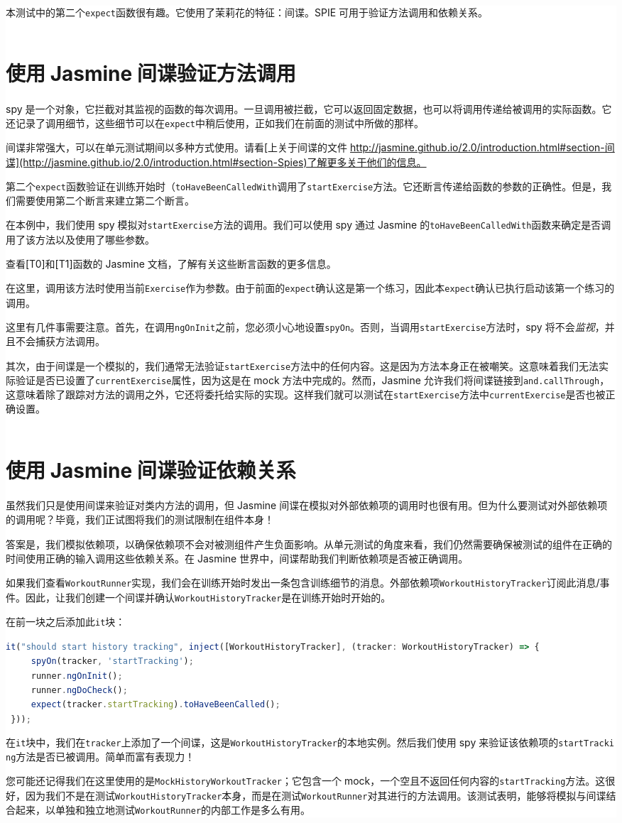 本测试中的第二个`expect`函数很有趣。它使用了茉莉花的特征：间谍。SPIE 可用于验证方法调用和依赖关系。

<header></header>

# 使用 Jasmine 间谍验证方法调用

spy 是一个对象，它拦截对其监视的函数的每次调用。一旦调用被拦截，它可以返回固定数据，也可以将调用传递给被调用的实际函数。它还记录了调用细节，这些细节可以在`expect`中稍后使用，正如我们在前面的测试中所做的那样。

间谍非常强大，可以在单元测试期间以多种方式使用。请看[上关于间谍的文件 http://jasmine.github.io/2.0/introduction.html#section-间谍](http://jasmine.github.io/2.0/introduction.html#section-Spies)了解更多关于他们的信息。

第二个`expect`函数验证在训练开始时（`toHaveBeenCalledWith`调用了`startExercise`方法。它还断言传递给函数的参数的正确性。但是，我们需要使用第二个断言来建立第二个断言。

在本例中，我们使用 spy 模拟对`startExercise`方法的调用。我们可以使用 spy 通过 Jasmine 的`toHaveBeenCalledWith`函数来确定是否调用了该方法以及使用了哪些参数。

查看[T0]和[T1]函数的 Jasmine 文档，了解有关这些断言函数的更多信息。

在这里，调用该方法时使用当前`Exercise`作为参数。由于前面的`expect`确认这是第一个练习，因此本`expect`确认已执行启动该第一个练习的调用。

这里有几件事需要注意。首先，在调用`ngOnInit`之前，您必须小心地设置`spyOn`。否则，当调用`startExercise`方法时，spy 将不会*监视*，并且不会捕获方法调用。

其次，由于间谍是一个模拟的，我们通常无法验证`startExercise`方法中的任何内容。这是因为方法本身正在被嘲笑。这意味着我们无法实际验证是否已设置了`currentExercise`属性，因为这是在 mock 方法中完成的。然而，Jasmine 允许我们将间谍链接到`and.callThrough`，这意味着除了跟踪对方法的调用之外，它还将委托给实际的实现。这样我们就可以测试在`startExercise`方法中`currentExercise`是否也被正确设置。

<header></header>

# 使用 Jasmine 间谍验证依赖关系

虽然我们只是使用间谍来验证对类内方法的调用，但 Jasmine 间谍在模拟对外部依赖项的调用时也很有用。但为什么要测试对外部依赖项的调用呢？毕竟，我们正试图将我们的测试限制在组件本身！

答案是，我们模拟依赖项，以确保依赖项不会对被测组件产生负面影响。从单元测试的角度来看，我们仍然需要确保被测试的组件在正确的时间使用正确的输入调用这些依赖关系。在 Jasmine 世界中，间谍帮助我们判断依赖项是否被正确调用。

如果我们查看`WorkoutRunner`实现，我们会在训练开始时发出一条包含训练细节的消息。外部依赖项`WorkoutHistoryTracker`订阅此消息/事件。因此，让我们创建一个间谍并确认`WorkoutHistoryTracker`是在训练开始时开始的。

在前一块之后添加此`it`块：

```ts
it("should start history tracking", inject([WorkoutHistoryTracker], (tracker: WorkoutHistoryTracker) => { 
     spyOn(tracker, 'startTracking'); 
     runner.ngOnInit(); 
     runner.ngDoCheck(); 
     expect(tracker.startTracking).toHaveBeenCalled(); 
 })); 
```

在`it`块中，我们在`tracker`上添加了一个间谍，这是`WorkoutHistoryTracker`的本地实例。然后我们使用 spy 来验证该依赖项的`startTracking`方法是否已被调用。简单而富有表现力！

您可能还记得我们在这里使用的是`MockHistoryWorkoutTracker`；它包含一个 mock，一个空且不返回任何内容的`startTracking`方法。这很好，因为我们不是在测试`WorkoutHistoryTracker`本身，而是在测试`WorkoutRunner`对其进行的方法调用。该测试表明，能够将模拟与间谍结合起来，以单独和独立地测试`WorkoutRunner`的内部工作是多么有用。
